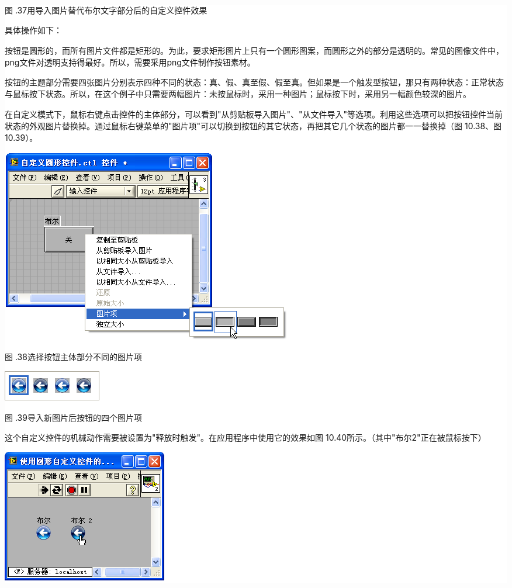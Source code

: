 图 .37用导入图片替代布尔文字部分后的自定义控件效果

具体操作如下：

按钮是圆形的，而所有图片文件都是矩形的。为此，要求矩形图片上只有一个圆形图案，而圆形之外的部分是透明的。常见的图像文件中，png文件对透明支持得最好。所以，需要采用png文件制作按钮素材。

按钮的主题部分需要四张图片分别表示四种不同的状态：真、假、真至假、假至真。但如果是一个触发型按钮，那只有两种状态：正常状态与鼠标按下状态。所以，在这个例子中只需要两幅图片：未按鼠标时，采用一种图片；鼠标按下时，采用另一幅颜色较深的图片。

在自定义模式下，鼠标右键点击控件的主体部分，可以看到"从剪贴板导入图片"、"从文件导入"等选项。利用这些选项可以把按钮控件当前状态的外观图片替换掉。通过鼠标右键菜单的"图片项"可以切换到按钮的其它状态，再把其它几个状态的图片都一一替换掉（图
10.38、图 10.39）。

![](images/image626.png)

图 .38选择按钮主体部分不同的图片项

![](images/image627.png)

图 .39导入新图片后按钮的四个图片项

这个自定义控件的机械动作需要被设置为"释放时触发"。在应用程序中使用它的效果如图
10.40所示。（其中"布尔2"正在被鼠标按下）

![](images/image628.png)
